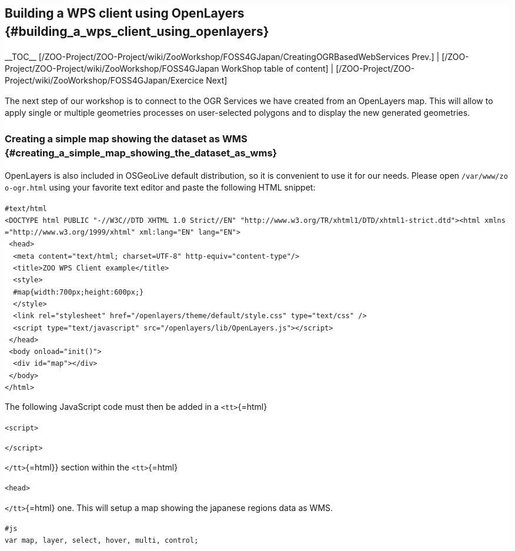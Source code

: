 ## Building a WPS client using OpenLayers {#building_a_wps_client_using_openlayers}

\_\_TOC\_\_
\[/ZOO-Project/ZOO-Project/wiki/ZooWorkshop/FOSS4GJapan/CreatingOGRBasedWebServices
Prev.\] \| \[/ZOO-Project/ZOO-Project/wiki/ZooWorkshop/FOSS4GJapan
WorkShop table of content\] \|
\[/ZOO-Project/ZOO-Project/wiki/ZooWorkshop/FOSS4GJapan/Exercice Next\]

The next step of our workshop is to connect to the OGR Services we have
created from an OpenLayers map. This will allow to apply single or
multiple geometries processes on user-selected polygons and to display
the new generated geometries.

### Creating a simple map showing the dataset as WMS {#creating_a_simple_map_showing_the_dataset_as_wms}

OpenLayers is also included in OSGeoLive default distribution, so it is
convenient to use it for our needs. Please open `/var/www/zoo-ogr.html`
using your favorite text editor and paste the following HTML snippet:

    #text/html
    <DOCTYPE html PUBLIC "-//W3C//DTD XHTML 1.0 Strict//EN" "http://www.w3.org/TR/xhtml1/DTD/xhtml1-strict.dtd"><html xmlns="http://www.w3.org/1999/xhtml" xml:lang="EN" lang="EN">
     <head>
      <meta content="text/html; charset=UTF-8" http-equiv="content-type"/>
      <title>ZOO WPS Client example</title>
      <style>
      #map{width:700px;height:600px;}
      </style>
      <link rel="stylesheet" href="/openlayers/theme/default/style.css" type="text/css" />
      <script type="text/javascript" src="/openlayers/lib/OpenLayers.js"></script>
     </head>
     <body onload="init()">
      <div id="map"></div>
     </body>
    </html>

The following JavaScript code must then be added in a `<tt>`{=html}

```{=html}
<script>
```
```{=html}
</script>
```
`</tt>`{=html}} section within the `<tt>`{=html}

```{=html}
<head>
```
`</tt>`{=html} one. This will setup a map showing the japanese regions
data as WMS.

    #js
    var map, layer, select, hover, multi, control;
